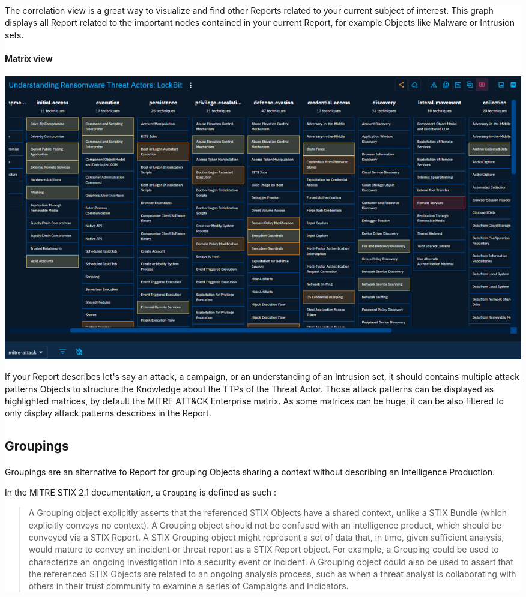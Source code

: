 The correlation view is a great way to visualize and find other Reports related to your current subject of interest. This graph displays all Report related to the important nodes contained in your current Report, for example Objects like Malware or Intrusion sets.

#### Matrix view

![Matrix view of a Report](assets/report-matrix-view.png)

If your Report describes let's say an attack, a campaign, or an understanding of an Intrusion set, it should contains multiple attack patterns Objects to structure the Knowledge about the TTPs of the Threat Actor. Those attack patterns can be displayed as highlighted matrices, by default the MITRE ATT&CK Enterprise matrix. As some matrices can be huge, it can be also filtered to only display attack patterns describes in the Report.


## Groupings

Groupings are an alternative to Report for grouping Objects sharing a context without describing an Intelligence Production.

In the MITRE STIX 2.1 documentation, a `Grouping` is defined as such :

> A Grouping object explicitly asserts that the referenced STIX Objects have a shared context, unlike a STIX Bundle (which explicitly conveys no context). A Grouping object should not be confused with an intelligence product, which should be conveyed via a STIX Report. A STIX Grouping object might represent a set of data that, in time, given sufficient analysis, would mature to convey an incident or threat report as a STIX Report object. For example, a Grouping could be used to characterize an ongoing investigation into a security event or incident. A Grouping object could also be used to assert that the referenced STIX Objects are related to an ongoing analysis process, such as when a threat analyst is collaborating with others in their trust community to examine a series of Campaigns and Indicators.
